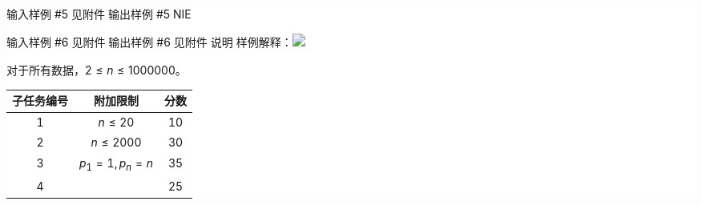 输入样例 #5
见附件
输出样例 #5
NIE

输入样例 #6
见附件
输出样例 #6
见附件
说明
样例解释：![](https://cdn.luogu.com.cn/upload/image_hosting/nf554egx.png)

对于所有数据，$2\leq n\leq 1000000$。

| 子任务编号 | 附加限制 | 分数 |
| :----------: | :----------: | :----------: |
| 1 | $n\leq 20$ | 10 |
| 2 | $n\leq 2000$ | 30 |
| 3 | $p_1=1,p_n=n$ | 35 |
| 4 |  | 25 |






